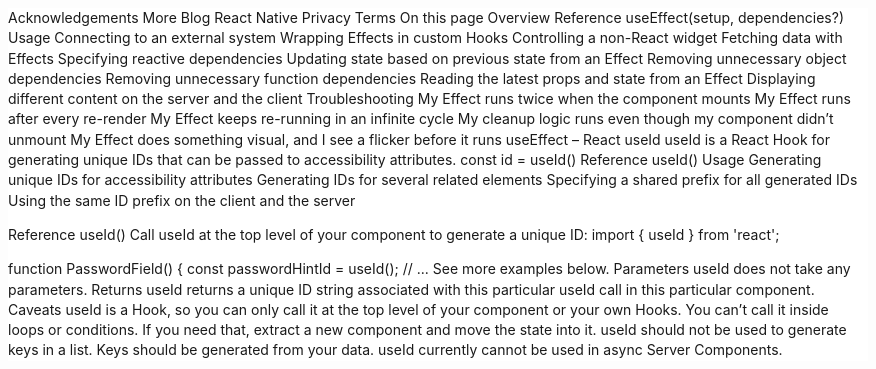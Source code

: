 Acknowledgements
More
Blog
React Native
Privacy
Terms
On this page
Overview
Reference
useEffect(setup, dependencies?)
Usage
Connecting to an external system
Wrapping Effects in custom Hooks
Controlling a non-React widget
Fetching data with Effects
Specifying reactive dependencies
Updating state based on previous state from an Effect
Removing unnecessary object dependencies
Removing unnecessary function dependencies
Reading the latest props and state from an Effect
Displaying different content on the server and the client
Troubleshooting
My Effect runs twice when the component mounts
My Effect runs after every re-render
My Effect keeps re-running in an infinite cycle
My cleanup logic runs even though my component didn’t unmount
My Effect does something visual, and I see a flicker before it runs
useEffect – React
useId
useId is a React Hook for generating unique IDs that can be passed to accessibility attributes.
const id = useId()
Reference
useId()
Usage
Generating unique IDs for accessibility attributes
Generating IDs for several related elements
Specifying a shared prefix for all generated IDs
Using the same ID prefix on the client and the server

Reference 
useId() 
Call useId at the top level of your component to generate a unique ID:
import { useId } from 'react';

function PasswordField() {
 const passwordHintId = useId();
 // ...
See more examples below.
Parameters 
useId does not take any parameters.
Returns 
useId returns a unique ID string associated with this particular useId call in this particular component.
Caveats 
useId is a Hook, so you can only call it at the top level of your component or your own Hooks. You can’t call it inside loops or conditions. If you need that, extract a new component and move the state into it.
useId should not be used to generate keys in a list. Keys should be generated from your data.
useId currently cannot be used in async Server Components.
